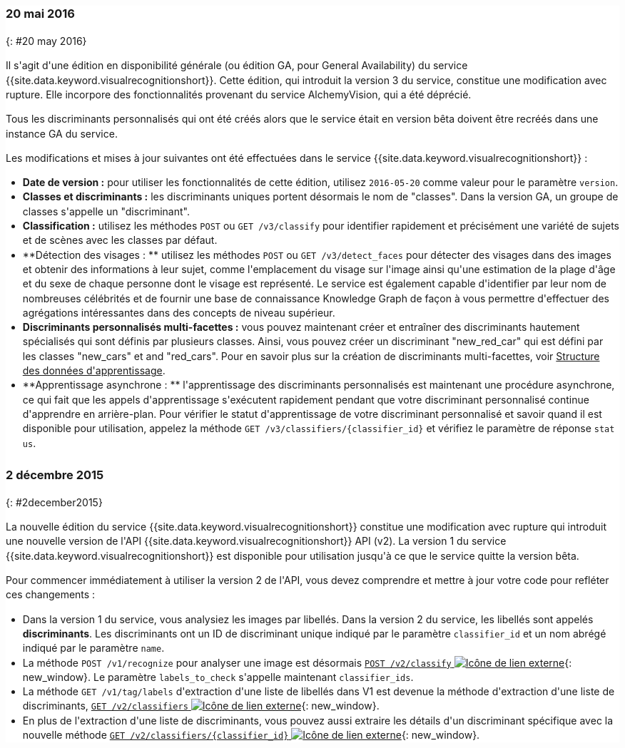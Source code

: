 ### 20 mai 2016
{: #20 may 2016}

Il s'agit d'une édition en disponibilité générale (ou édition GA, pour General Availability) du service {{site.data.keyword.visualrecognitionshort}}. Cette édition, qui introduit la version 3 du service, constitue une modification avec rupture. Elle incorpore des fonctionnalités provenant du service AlchemyVision, qui a été déprécié.

Tous les discriminants personnalisés qui ont été créés alors que le service était en version bêta doivent être recréés dans une instance GA du service.

Les modifications et mises à jour suivantes ont été effectuées dans le service {{site.data.keyword.visualrecognitionshort}} :

- **Date de version :** pour utiliser les fonctionnalités de cette édition, utilisez `2016-05-20` comme valeur pour le paramètre `version`.
- **Classes et discriminants :** les discriminants uniques portent désormais le nom de "classes". Dans la version GA, un groupe de classes s'appelle un "discriminant".
- **Classification :** utilisez les méthodes `POST` ou `GET /v3/classify` pour identifier rapidement et précisément une variété de sujets et de scènes avec les classes par défaut.
- **Détection des visages : ** utilisez les méthodes `POST` ou `GET /v3/detect_faces` pour détecter des visages dans des images et obtenir des informations à leur sujet, comme l'emplacement du visage sur l'image ainsi qu'une estimation de la plage d'âge et du sexe de chaque personne dont le visage est représenté. Le service est également capable d'identifier par leur nom de nombreuses célébrités et de fournir une base de connaissance Knowledge Graph de façon à vous permettre d'effectuer des agrégations intéressantes dans des concepts de niveau supérieur.
- **Discriminants personnalisés multi-facettes :** vous pouvez maintenant créer et entraîner des discriminants hautement spécialisés qui sont définis par plusieurs classes. Ainsi, vous pouvez créer un discriminant "new\_red\_car" qui est défini par les classes "new\_cars" et and "red\_cars". Pour en savoir plus sur la création de discriminants multi-facettes, voir [Structure des données d'apprentissage](/docs/services/visual-recognition?topic=visual-recognition-customizing#structure).
- **Apprentissage asynchrone : ** l'apprentissage des discriminants personnalisés est maintenant une procédure asynchrone, ce qui fait que les appels d'apprentissage s'exécutent rapidement pendant que votre discriminant personnalisé continue d'apprendre en arrière-plan. Pour vérifier le statut d'apprentissage de votre discriminant personnalisé et savoir quand il est disponible pour utilisation, appelez la méthode `GET /v3/classifiers/{classifier_id}` et vérifiez le paramètre de réponse `status`.

### 2 décembre 2015
{: #2december2015}

La nouvelle édition du service {{site.data.keyword.visualrecognitionshort}} constitue une modification avec rupture qui introduit une nouvelle version de l'API {{site.data.keyword.visualrecognitionshort}} API (v2). La version 1 du service {{site.data.keyword.visualrecognitionshort}} est disponible pour utilisation jusqu'à ce que le service quitte la version bêta.

Pour commencer immédiatement à utiliser la version 2 de l'API, vous devez comprendre et mettre à jour votre code pour refléter ces changements :

- Dans la version 1 du service, vous analysiez les images par libellés. Dans la version 2 du service, les libellés sont appelés **discriminants**. Les discriminants ont un ID de discriminant unique indiqué par le paramètre `classifier_id` et un nom abrégé indiqué par le paramètre `name`.
- La méthode `POST /v1/recognize` pour analyser une image est désormais [`POST /v2/classify` ![Icône de lien externe](../../icons/launch-glyph.svg "Icône de lien externe")](https://www.ibm.com/watson/developercloud/visual-recognition/api/v2/#classify_an_image){: new_window}. Le paramètre `labels_to_check` s'appelle maintenant `classifier_ids`.
- La méthode `GET /v1/tag/labels` d'extraction d'une liste de libellés dans V1 est devenue la méthode d'extraction d'une liste de discriminants, [`GET /v2/classifiers` ![Icône de lien externe](../../icons/launch-glyph.svg "Icône de lien externe")](https://www.ibm.com/watson/developercloud/visual-recognition/api/v2/#retrieve_a_list_of_classifiers){: new_window}.
- En plus de l'extraction d'une liste de discriminants, vous pouvez aussi extraire les détails d'un discriminant spécifique avec la nouvelle méthode [`GET /v2/classifiers/{classifier_id}` ![Icône de lien externe](../../icons/launch-glyph.svg "Icône de lien externe")](https://www.ibm.com/watson/developercloud/visual-recognition/api/v2/#retrieve_classifier_details){: new_window}.